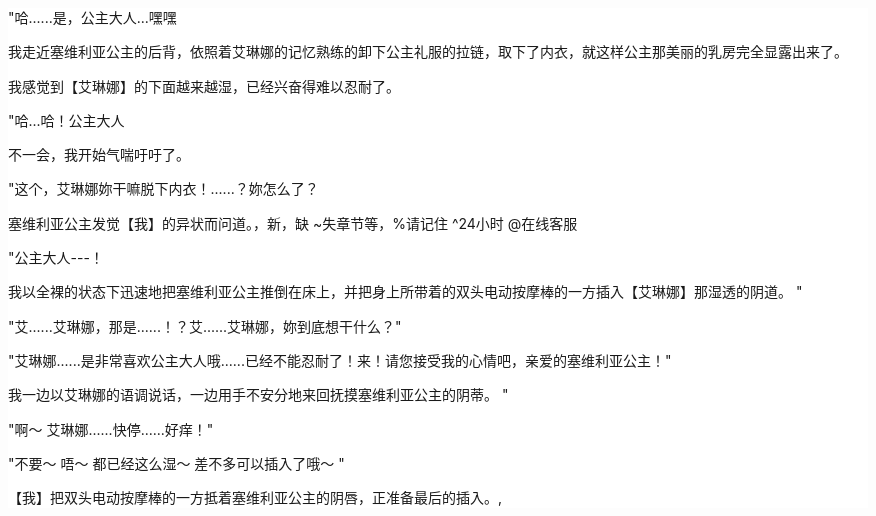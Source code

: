 "哈......是，公主大人...嘿嘿



我走近塞维利亚公主的后背，依照着艾琳娜的记忆熟练的卸下公主礼服的拉链，取下了内衣，就这样公主那美丽的乳房完全显露出来了。



我感觉到【艾琳娜】的下面越来越湿，已经兴奋得难以忍耐了。





"哈...哈！公主大人



不一会，我开始气喘吁吁了。





"这个，艾琳娜妳干嘛脱下内衣！......？妳怎么了？





塞维利亚公主发觉【我】的异状而问道。，新，缺 ~失章节等，%请记住 ^24小时 @在线客服





"公主大人---！





我以全裸的状态下迅速地把塞维利亚公主推倒在床上，并把身上所带着的双头电动按摩棒的一方插入【艾琳娜】那湿透的阴道。 "





"艾......艾琳娜，那是......！？艾......艾琳娜，妳到底想干什么？"





"艾琳娜......是非常喜欢公主大人哦......已经不能忍耐了！来！请您接受我的心情吧，亲爱的塞维利亚公主！"





我一边以艾琳娜的语调说话，一边用手不安分地来回抚摸塞维利亚公主的阴蒂。 "





"啊～ 艾琳娜......快停......好痒！"





"不要～ 唔～ 都已经这么湿～ 差不多可以插入了哦～ "



【我】把双头电动按摩棒的一方抵着塞维利亚公主的阴唇，正准备最后的插入。,


